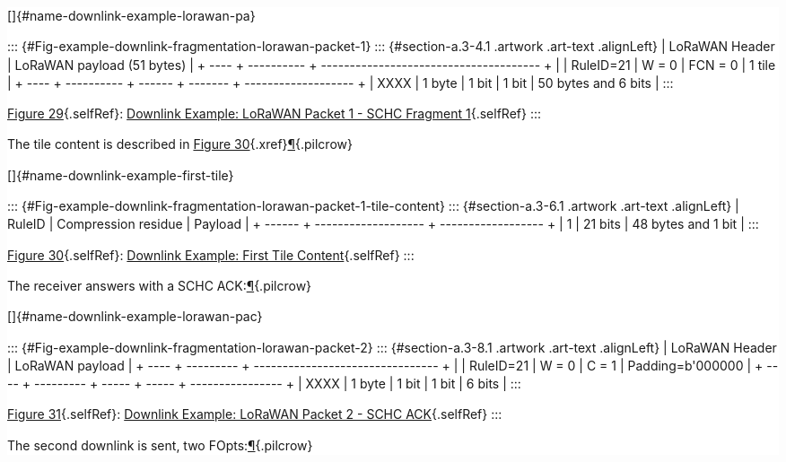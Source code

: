 []{#name-downlink-example-lorawan-pa}

::: {#Fig-example-downlink-fragmentation-lorawan-packet-1}
::: {#section-a.3-4.1 .artwork .art-text .alignLeft}
    | LoRaWAN Header    | LoRaWAN payload (51 bytes)             |
    + ---- + ---------- + -------------------------------------- +
    |      | RuleID=21  |  W = 0 | FCN = 0 |       1 tile        |
    + ---- + ---------- + ------ + ------- + ------------------- +
    | XXXX | 1 byte     |  1 bit |  1 bit  | 50 bytes and 6 bits |
:::

[Figure 29](#figure-29){.selfRef}: [Downlink Example: LoRaWAN Packet 1 -
SCHC Fragment 1](#name-downlink-example-lorawan-pa){.selfRef}
:::

The tile content is described in [Figure
30](#Fig-example-downlink-fragmentation-lorawan-packet-1-tile-content){.xref}[¶](#section-a.3-5){.pilcrow}

[]{#name-downlink-example-first-tile}

::: {#Fig-example-downlink-fragmentation-lorawan-packet-1-tile-content}
::: {#section-a.3-6.1 .artwork .art-text .alignLeft}
    | RuleID | Compression residue |        Payload     |
    + ------ + ------------------- + ------------------ +
    |   1    |       21 bits       | 48 bytes and 1 bit |
:::

[Figure 30](#figure-30){.selfRef}: [Downlink Example: First Tile
Content](#name-downlink-example-first-tile){.selfRef}
:::

The receiver answers with a SCHC ACK:[¶](#section-a.3-7){.pilcrow}

[]{#name-downlink-example-lorawan-pac}

::: {#Fig-example-downlink-fragmentation-lorawan-packet-2}
::: {#section-a.3-8.1 .artwork .art-text .alignLeft}
    | LoRaWAN Header   | LoRaWAN payload                  |
    + ---- + --------- + -------------------------------- +
    |      | RuleID=21 | W = 0 | C = 1 | Padding=b'000000 |
    + ---- + --------- + ----- + ----- + ---------------- +
    | XXXX |  1 byte   | 1 bit | 1 bit |     6 bits       |
:::

[Figure 31](#figure-31){.selfRef}: [Downlink Example: LoRaWAN Packet 2 -
SCHC ACK](#name-downlink-example-lorawan-pac){.selfRef}
:::

The second downlink is sent, two FOpts:[¶](#section-a.3-9){.pilcrow}

